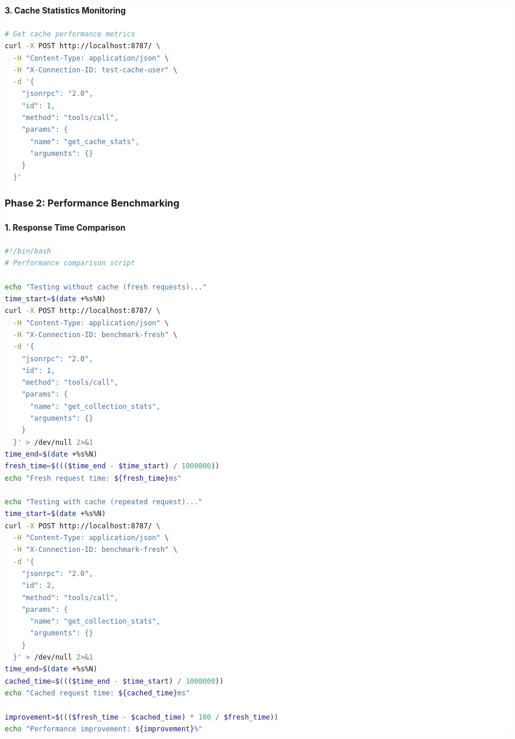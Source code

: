 #### 3. Cache Statistics Monitoring

```bash
# Get cache performance metrics
curl -X POST http://localhost:8787/ \
  -H "Content-Type: application/json" \
  -H "X-Connection-ID: test-cache-user" \
  -d '{
    "jsonrpc": "2.0",
    "id": 1,
    "method": "tools/call",
    "params": {
      "name": "get_cache_stats",
      "arguments": {}
    }
  }'
```

### Phase 2: Performance Benchmarking

#### 1. Response Time Comparison

```bash
#!/bin/bash
# Performance comparison script

echo "Testing without cache (fresh requests)..."
time_start=$(date +%s%N)
curl -X POST http://localhost:8787/ \
  -H "Content-Type: application/json" \
  -H "X-Connection-ID: benchmark-fresh" \
  -d '{
    "jsonrpc": "2.0",
    "id": 1,
    "method": "tools/call",
    "params": {
      "name": "get_collection_stats",
      "arguments": {}
    }
  }' > /dev/null 2>&1
time_end=$(date +%s%N)
fresh_time=$((($time_end - $time_start) / 1000000))
echo "Fresh request time: ${fresh_time}ms"

echo "Testing with cache (repeated request)..."
time_start=$(date +%s%N)
curl -X POST http://localhost:8787/ \
  -H "Content-Type: application/json" \
  -H "X-Connection-ID: benchmark-fresh" \
  -d '{
    "jsonrpc": "2.0",
    "id": 2,
    "method": "tools/call",
    "params": {
      "name": "get_collection_stats",
      "arguments": {}
    }
  }' > /dev/null 2>&1
time_end=$(date +%s%N)
cached_time=$((($time_end - $time_start) / 1000000))
echo "Cached request time: ${cached_time}ms"

improvement=$((($fresh_time - $cached_time) * 100 / $fresh_time))
echo "Performance improvement: ${improvement}%"
```